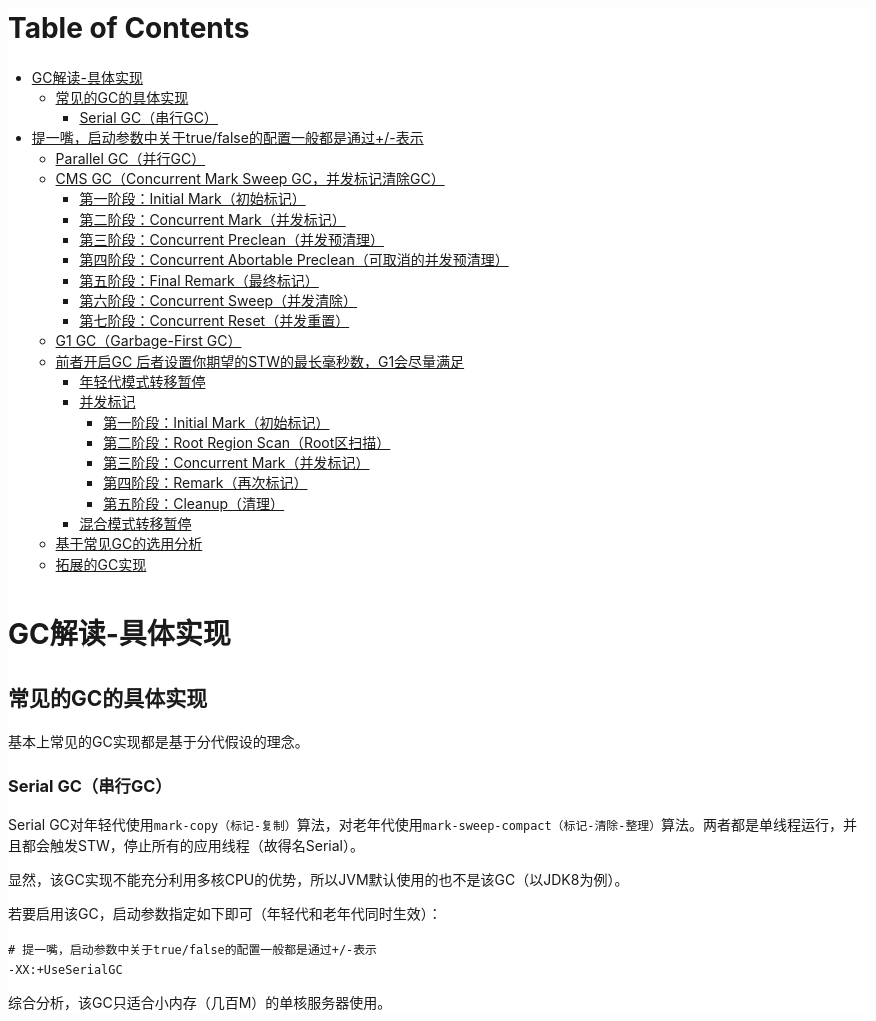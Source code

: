 # Table of Contents

* [GC解读-具体实现](#gc解读-具体实现)
    * [常见的GC的具体实现](#常见的gc的具体实现)
        * [Serial GC（串行GC）](#serial-gc（串行gc）)
* [提一嘴，启动参数中关于true/false的配置一般都是通过+/-表示](#提一嘴，启动参数中关于truefalse的配置一般都是通过-表示)
    * [Parallel GC（并行GC）](#parallel-gc（并行gc）)
    * [CMS GC（Concurrent Mark Sweep GC，并发标记清除GC）](#cms-gc（concurrent-mark-sweep-gc，并发标记清除gc）)
        * [第一阶段：Initial Mark（初始标记）](#第一阶段：initial-mark（初始标记）)
        * [第二阶段：Concurrent Mark（并发标记）](#第二阶段：concurrent-mark（并发标记）)
        * [第三阶段：Concurrent Preclean（并发预清理）](#第三阶段：concurrent-preclean（并发预清理）)
        * [第四阶段：Concurrent Abortable Preclean（可取消的并发预清理）](#第四阶段：concurrent-abortable-preclean（可取消的并发预清理）)
        * [第五阶段：Final Remark（最终标记）](#第五阶段：final-remark（最终标记）)
        * [第六阶段：Concurrent Sweep（并发清除）](#第六阶段：concurrent-sweep（并发清除）)
        * [第七阶段：Concurrent Reset（并发重置）](#第七阶段：concurrent-reset（并发重置）)
    * [G1 GC（Garbage-First GC）](#g1-gc（garbage-first-gc）)
    * [前者开启GC 后者设置你期望的STW的最长毫秒数，G1会尽量满足](#前者开启gc-后者设置你期望的stw的最长毫秒数，g1会尽量满足)
        * [年轻代模式转移暂停](#年轻代模式转移暂停)
        * [并发标记](#并发标记)
            * [第一阶段：Initial Mark（初始标记）](#第一阶段：initial-mark（初始标记）-1)
            * [第二阶段：Root Region Scan（Root区扫描）](#第二阶段：root-region-scan（root区扫描）)
            * [第三阶段：Concurrent Mark（并发标记）](#第三阶段：concurrent-mark（并发标记）)
            * [第四阶段：Remark（再次标记）](#第四阶段：remark（再次标记）)
            * [第五阶段：Cleanup（清理）](#第五阶段：cleanup（清理）)
        * [混合模式转移暂停](#混合模式转移暂停)
    * [基于常见GC的选用分析](#基于常见gc的选用分析)
    * [拓展的GC实现](#拓展的gc实现)


# GC解读-具体实现

## 常见的GC的具体实现

基本上常见的GC实现都是基于分代假设的理念。

### Serial GC（串行GC）

Serial GC对年轻代使用`mark-copy（标记-复制）`算法，对老年代使用`mark-sweep-compact（标记-清除-整理）`算法。两者都是单线程运行，并且都会触发STW，停止所有的应用线程（故得名Serial）。

显然，该GC实现不能充分利用多核CPU的优势，所以JVM默认使用的也不是该GC（以JDK8为例）。

若要启用该GC，启动参数指定如下即可（年轻代和老年代同时生效）：

```
# 提一嘴，启动参数中关于true/false的配置一般都是通过+/-表示
-XX:+UseSerialGC
```

综合分析，该GC只适合小内存（几百M）的单核服务器使用。


